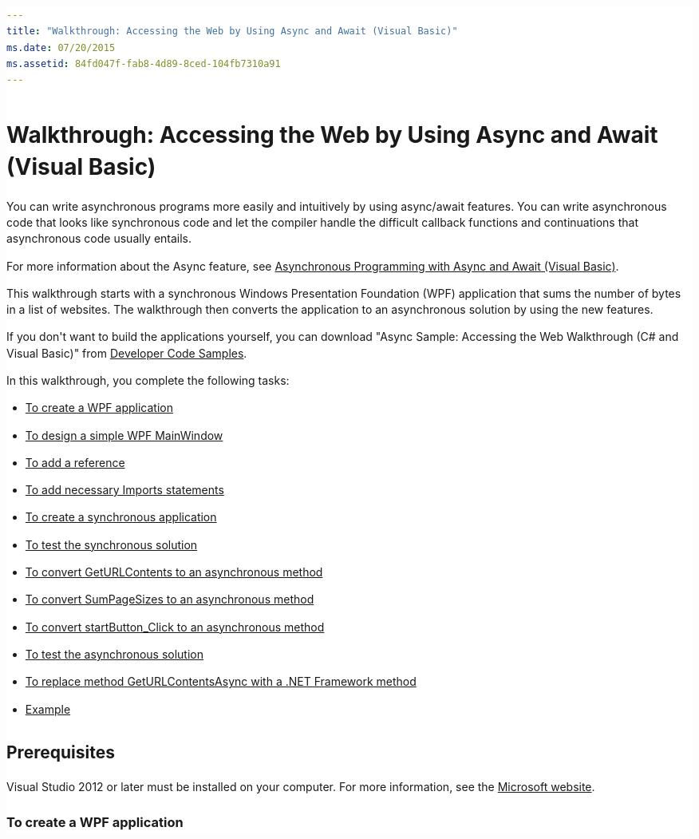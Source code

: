 ```yaml
---
title: "Walkthrough: Accessing the Web by Using Async and Await (Visual Basic)"
ms.date: 07/20/2015
ms.assetid: 84fd047f-fab8-4d89-8ced-104fb7310a91
---
```

# Walkthrough: Accessing the Web by Using Async and Await (Visual Basic)
You can write asynchronous programs more easily and intuitively by using async/await features. You can write asynchronous code that looks like synchronous code and let the compiler handle the difficult callback functions and continuations that asynchronous code usually entails.  
  
 For more information about the Async feature, see [Asynchronous Programming with Async and Await (Visual Basic)](../../../../visual-basic/programming-guide/concepts/async/index.md).  
  
 This walkthrough starts with a synchronous Windows Presentation Foundation (WPF) application that sums the number of bytes in a list of websites. The walkthrough then converts the application to an asynchronous solution by using the new features.  
  
 If you don't want to build the applications yourself, you can download "Async Sample: Accessing the Web Walkthrough (C# and Visual Basic)" from [Developer Code Samples](http://go.microsoft.com/fwlink/?LinkId=255191).  
  
 In this walkthrough, you complete the following tasks:  
  
-   [To create a WPF application](#CreateWPFApp)  
  
-   [To design a simple WPF MainWindow](#MainWindow)  
  
-   [To add a reference](#AddRef)  
  
-   [To add necessary Imports statements](#ImportsState)  
  
-   [To create a synchronous application](#synchronous)  
  
-   [To test the synchronous solution](#testSynch)  
  
-   [To convert GetURLContents to an asynchronous method](#GetURLContents)  
  
-   [To convert SumPageSizes to an asynchronous method](#SumPageSizes)  
  
-   [To convert startButton_Click to an asynchronous method](#startButton)  
  
-   [To test the asynchronous solution](#testAsynch)  
  
-   [To replace method GetURLContentsAsync with a .NET Framework method](#GetURLContentsAsync)  
  
-   [Example](#BKMK_CompleteCodeExamples)  
  
## Prerequisites  
 Visual Studio 2012 or later must be installed on your computer. For more information, see the [Microsoft website](http://go.microsoft.com/fwlink/?LinkId=235233).  
  
###  <a name="CreateWPFApp"></a> To create a WPF application  
  
